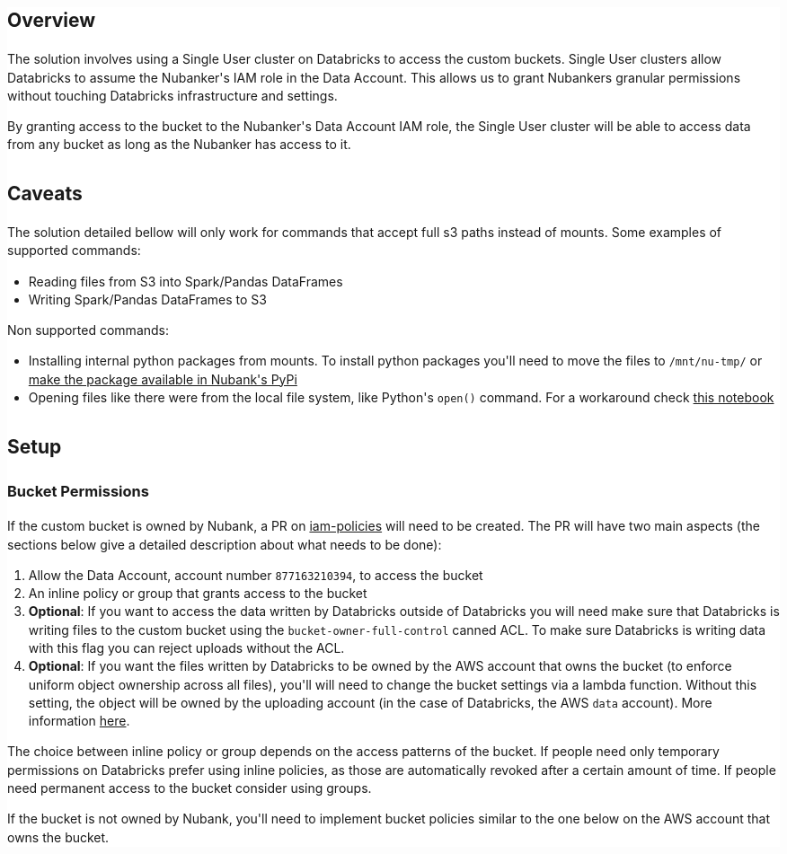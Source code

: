 ## Overview

The solution involves using a Single User cluster on Databricks to access the custom buckets. Single User clusters allow Databricks to assume the Nubanker's IAM role in the Data Account. This allows us to grant Nubankers granular permissions without touching Databricks infrastructure and settings.

By granting access to the bucket to the Nubanker's Data Account IAM role, the Single User cluster will be able to access data from any bucket as long as the Nubanker has access to it.

## Caveats

The solution detailed bellow will only work for commands that accept full s3 paths instead of mounts. Some examples of supported commands:

- Reading files from S3 into Spark/Pandas DataFrames
- Writing Spark/Pandas DataFrames to S3

Non supported commands:

- Installing internal python packages from mounts. To install python packages you'll need to move the files to `/mnt/nu-tmp/` or [make the package available in Nubank's PyPi](https://github.com/nubank/playbooks/blob/master/data-science/guides/python-projects/README.md)
- Opening files like there were from the local file system, like Python's `open()` command. For a workaround check [this notebook](https://nubank.cloud.databricks.com/#notebook/11642152/command/11642244)


## Setup

### Bucket Permissions

If the custom bucket is owned by Nubank, a PR on [iam-policies](https://github.com/nubank/iam-policies) will need to be created. The PR will have two main aspects (the sections below give a detailed description about what needs to be done):

1. Allow the Data Account, account number `877163210394`, to access the bucket
1. An inline policy or group that grants access to the bucket
1. **Optional**: If you want to access the data written by Databricks outside of Databricks you will need make sure that Databricks is writing files to the custom bucket using the `bucket-owner-full-control` canned ACL. To make sure Databricks is writing data with this flag you can reject uploads without the ACL.
1. **Optional**: If you want the files written by Databricks to be owned by the AWS account that owns the bucket (to enforce uniform object ownership across all files), you'll will need to change the bucket settings via a lambda function. Without this setting, the object will be owned by the uploading account (in the case of Databricks, the AWS `data` account). More information [here](https://docs.aws.amazon.com/AmazonS3/latest/userguide/about-object-ownership.html).

The choice between inline policy or group depends on the access patterns of the bucket. If people need only temporary permissions on Databricks prefer using inline policies, as those are automatically revoked after a certain amount of time. If people need permanent access to the bucket consider using groups.

If the bucket is not owned by Nubank, you'll need to implement bucket policies similar to the one below on the AWS account that owns the bucket.
